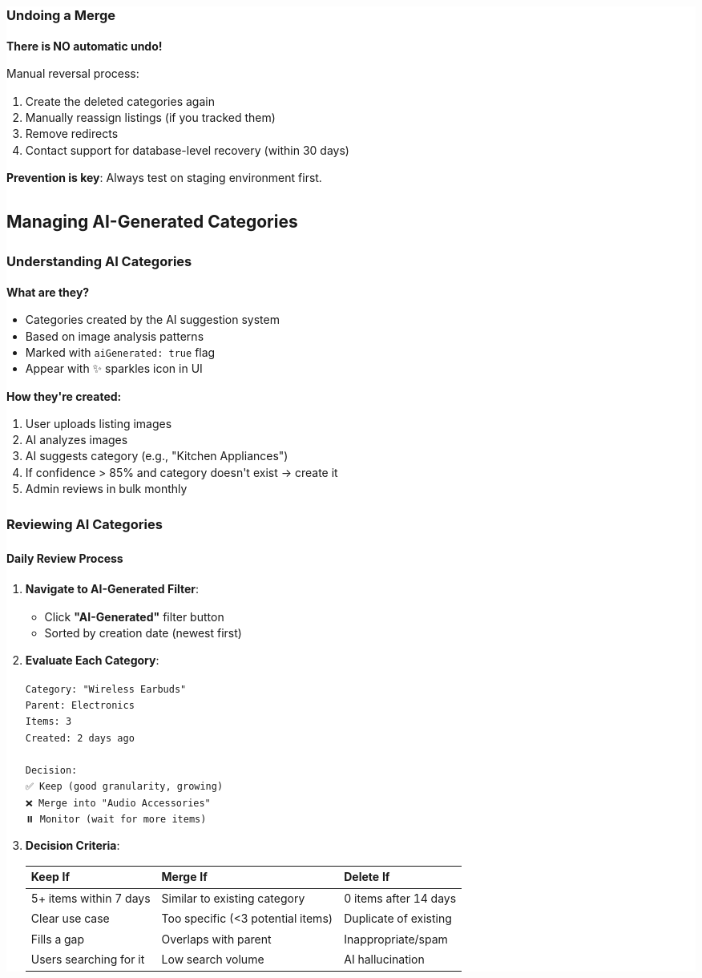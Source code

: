### Undoing a Merge

**There is NO automatic undo!**

Manual reversal process:
1. Create the deleted categories again
2. Manually reassign listings (if you tracked them)
3. Remove redirects
4. Contact support for database-level recovery (within 30 days)

**Prevention is key**: Always test on staging environment first.

## Managing AI-Generated Categories

### Understanding AI Categories

**What are they?**
- Categories created by the AI suggestion system
- Based on image analysis patterns
- Marked with `aiGenerated: true` flag
- Appear with ✨ sparkles icon in UI

**How they're created:**
1. User uploads listing images
2. AI analyzes images
3. AI suggests category (e.g., "Kitchen Appliances")
4. If confidence > 85% and category doesn't exist → create it
5. Admin reviews in bulk monthly

### Reviewing AI Categories

#### Daily Review Process

1. **Navigate to AI-Generated Filter**:
   - Click **"AI-Generated"** filter button
   - Sorted by creation date (newest first)

2. **Evaluate Each Category**:
   ```
   Category: "Wireless Earbuds"
   Parent: Electronics
   Items: 3
   Created: 2 days ago

   Decision:
   ✅ Keep (good granularity, growing)
   ❌ Merge into "Audio Accessories"
   ⏸️ Monitor (wait for more items)
   ```

3. **Decision Criteria**:

   | Keep If | Merge If | Delete If |
   |---------|----------|-----------|
   | 5+ items within 7 days | Similar to existing category | 0 items after 14 days |
   | Clear use case | Too specific (<3 potential items) | Duplicate of existing |
   | Fills a gap | Overlaps with parent | Inappropriate/spam |
   | Users searching for it | Low search volume | AI hallucination |
